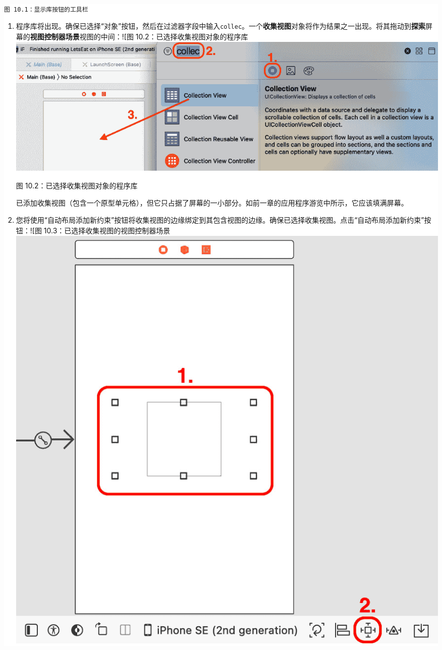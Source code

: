     图 10.1：显示库按钮的工具栏

1.  程序库将出现。确保已选择“对象”按钮，然后在过滤器字段中输入`collec`。一个**收集视图**对象将作为结果之一出现。将其拖动到**探索**屏幕的**视图控制器场景**视图的中间：![图 10.2：已选择收集视图对象的程序库    ![图片 10.02_B17469.jpg](img/Figure_10.02_B17469.jpg)

    图 10.2：已选择收集视图对象的程序库

    已添加收集视图（包含一个原型单元格），但它只占据了屏幕的一小部分。如前一章的应用程序游览中所示，它应该填满屏幕。

1.  您将使用“自动布局添加新约束”按钮将收集视图的边缘绑定到其包含视图的边缘。确保已选择收集视图。点击“自动布局添加新约束”按钮：![图 10.3：已选择收集视图的视图控制器场景    ![图片 10.03_B17469.jpg](img/Figure_10.03_B17469.jpg)
